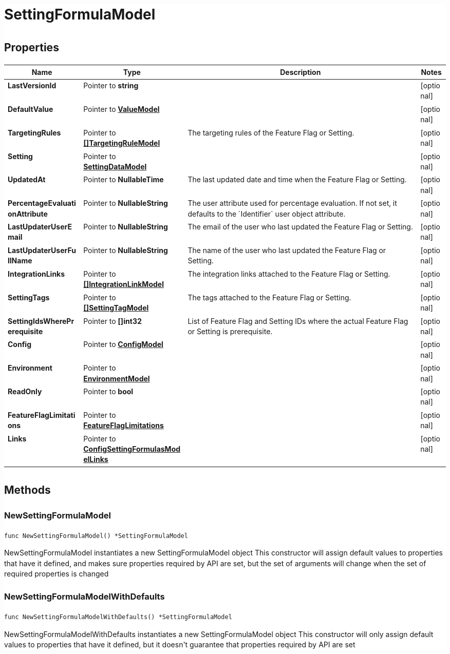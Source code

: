 # SettingFormulaModel

## Properties

Name | Type | Description | Notes
------------ | ------------- | ------------- | -------------
**LastVersionId** | Pointer to **string** |  | [optional] 
**DefaultValue** | Pointer to [**ValueModel**](ValueModel.md) |  | [optional] 
**TargetingRules** | Pointer to [**[]TargetingRuleModel**](TargetingRuleModel.md) | The targeting rules of the Feature Flag or Setting. | [optional] 
**Setting** | Pointer to [**SettingDataModel**](SettingDataModel.md) |  | [optional] 
**UpdatedAt** | Pointer to **NullableTime** | The last updated date and time when the Feature Flag or Setting. | [optional] 
**PercentageEvaluationAttribute** | Pointer to **NullableString** | The user attribute used for percentage evaluation. If not set, it defaults to the &#x60;Identifier&#x60; user object attribute. | [optional] 
**LastUpdaterUserEmail** | Pointer to **NullableString** | The email of the user who last updated the Feature Flag or Setting. | [optional] 
**LastUpdaterUserFullName** | Pointer to **NullableString** | The name of the user who last updated the Feature Flag or Setting. | [optional] 
**IntegrationLinks** | Pointer to [**[]IntegrationLinkModel**](IntegrationLinkModel.md) | The integration links attached to the Feature Flag or Setting. | [optional] 
**SettingTags** | Pointer to [**[]SettingTagModel**](SettingTagModel.md) | The tags attached to the Feature Flag or Setting. | [optional] 
**SettingIdsWherePrerequisite** | Pointer to **[]int32** | List of Feature Flag and Setting IDs where the actual Feature Flag or Setting is prerequisite. | [optional] 
**Config** | Pointer to [**ConfigModel**](ConfigModel.md) |  | [optional] 
**Environment** | Pointer to [**EnvironmentModel**](EnvironmentModel.md) |  | [optional] 
**ReadOnly** | Pointer to **bool** |  | [optional] 
**FeatureFlagLimitations** | Pointer to [**FeatureFlagLimitations**](FeatureFlagLimitations.md) |  | [optional] 
**Links** | Pointer to [**ConfigSettingFormulasModelLinks**](ConfigSettingFormulasModelLinks.md) |  | [optional] 

## Methods

### NewSettingFormulaModel

`func NewSettingFormulaModel() *SettingFormulaModel`

NewSettingFormulaModel instantiates a new SettingFormulaModel object
This constructor will assign default values to properties that have it defined,
and makes sure properties required by API are set, but the set of arguments
will change when the set of required properties is changed

### NewSettingFormulaModelWithDefaults

`func NewSettingFormulaModelWithDefaults() *SettingFormulaModel`

NewSettingFormulaModelWithDefaults instantiates a new SettingFormulaModel object
This constructor will only assign default values to properties that have it defined,
but it doesn't guarantee that properties required by API are set
